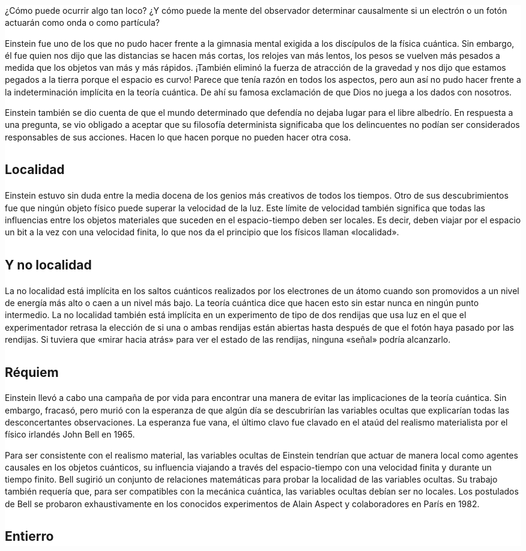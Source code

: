 ¿Cómo puede ocurrir algo tan loco? ¿Y cómo puede la mente del observador determinar causalmente si un electrón o un fotón actuarán como onda o como partícula?

Einstein fue uno de los que no pudo hacer frente a la gimnasia mental exigida a los discípulos de la física cuántica. Sin embargo, él fue quien nos dijo que las distancias se hacen más cortas, los relojes van más lentos, los pesos se vuelven más pesados ​​a medida que los objetos van más y más rápidos. ¡También eliminó la fuerza de atracción de la gravedad y nos dijo que estamos pegados a la tierra porque el espacio es curvo! Parece que tenía razón en todos los aspectos, pero aun así no pudo hacer frente a la indeterminación implícita en la teoría cuántica. De ahí su famosa exclamación de que Dios no juega a los dados con nosotros.

Einstein también se dio cuenta de que el mundo determinado que defendía no dejaba lugar para el libre albedrío. En respuesta a una pregunta, se vio obligado a aceptar que su filosofía determinista significaba que los delincuentes no podían ser considerados responsables de sus acciones. Hacen lo que hacen porque no pueden hacer otra cosa.

## Localidad

Einstein estuvo sin duda entre la media docena de los genios más creativos de todos los tiempos. Otro de sus descubrimientos fue que ningún objeto físico puede superar la velocidad de la luz. Este límite de velocidad también significa que todas las influencias entre los objetos materiales que suceden en el espacio-tiempo deben ser locales. Es decir, deben viajar por el espacio un bit a la vez con una velocidad finita, lo que nos da el principio que los físicos llaman «localidad».

## Y no localidad

La no localidad está implícita en los saltos cuánticos realizados por los electrones de un átomo cuando son promovidos a un nivel de energía más alto o caen a un nivel más bajo. La teoría cuántica dice que hacen esto sin estar nunca en ningún punto intermedio. La no localidad también está implícita en un experimento de tipo de dos rendijas que usa luz en el que el experimentador retrasa la elección de si una o ambas rendijas están abiertas hasta después de que el fotón haya pasado por las rendijas. Si tuviera que «mirar hacia atrás» para ver el estado de las rendijas, ninguna «señal» podría alcanzarlo.

## Réquiem

Einstein llevó a cabo una campaña de por vida para encontrar una manera de evitar las implicaciones de la teoría cuántica. Sin embargo, fracasó, pero murió con la esperanza de que algún día se descubrirían las variables ocultas que explicarían todas las desconcertantes observaciones. La esperanza fue vana, el último clavo fue clavado en el ataúd del realismo materialista por el físico irlandés John Bell en 1965.

Para ser consistente con el realismo material, las variables ocultas de Einstein tendrían que actuar de manera local como agentes causales en los objetos cuánticos, su influencia viajando a través del espacio-tiempo con una velocidad finita y durante un tiempo finito. Bell sugirió un conjunto de relaciones matemáticas para probar la localidad de las variables ocultas. Su trabajo también requería que, para ser compatibles con la mecánica cuántica, las variables ocultas debían ser no locales. Los postulados de Bell se probaron exhaustivamente en los conocidos experimentos de Alain Aspect y colaboradores en París en 1982.

## Entierro
